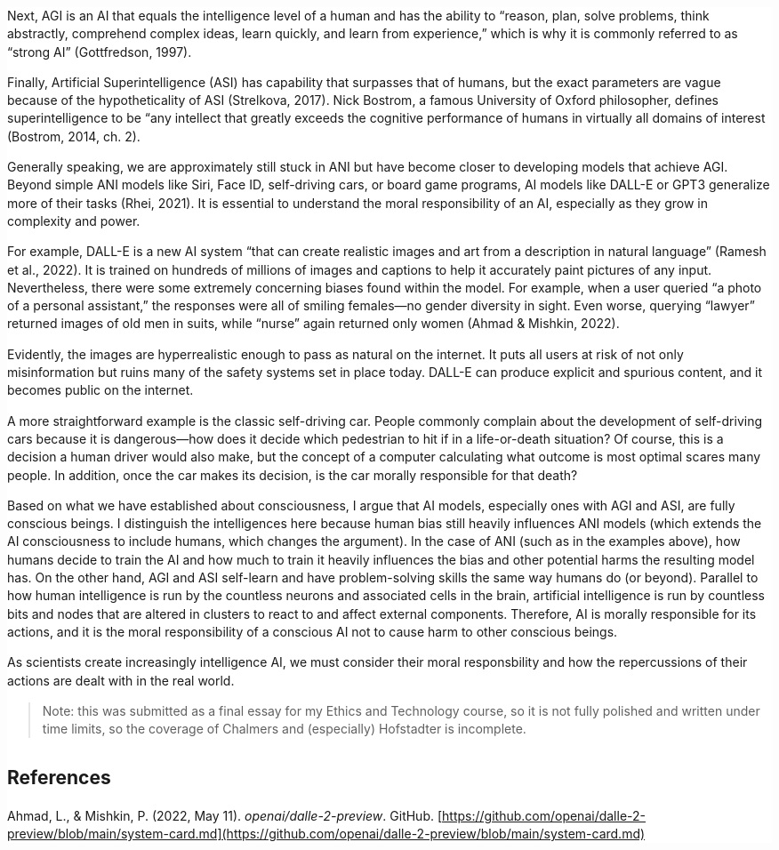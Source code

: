 Next, AGI is an AI that equals the intelligence level of a human and has the ability to “reason, plan, solve problems, think abstractly, comprehend complex ideas, learn quickly, and learn from experience,” which is why it is commonly referred to as “strong AI” (Gottfredson, 1997). 

Finally, Artificial Superintelligence (ASI) has capability that surpasses that of humans, but the exact parameters are vague because of the hypotheticality of ASI (Strelkova, 2017). Nick Bostrom, a famous University of Oxford philosopher, defines superintelligence to be “any intellect that greatly exceeds the cognitive performance of humans in virtually all domains of interest (Bostrom, 2014, ch. 2). 

Generally speaking, we are approximately still stuck in ANI but have become closer to developing models that achieve AGI. Beyond simple ANI models like Siri, Face ID, self-driving cars, or board game programs, AI models like DALL-E or GPT3 generalize more of their tasks (Rhei, 2021). It is essential to understand the moral responsibility of an AI, especially as they grow in complexity and power.

For example, DALL-E is a new AI system “that can create realistic images and art from a description in natural language” (Ramesh et al., 2022). It is trained on hundreds of millions of images and captions to help it accurately paint pictures of any input. Nevertheless, there were some extremely concerning biases found within the model. For example, when a user queried “a photo of a personal assistant,” the responses were all of smiling females—no gender diversity in sight. Even worse, querying “lawyer” returned images of old men in suits, while “nurse” again returned only women (Ahmad & Mishkin, 2022). 

Evidently, the images are hyperrealistic enough to pass as natural on the internet. It puts all users at risk of not only misinformation but ruins many of the safety systems set in place today. DALL-E can produce explicit and spurious content, and it becomes public on the internet. 

A more straightforward example is the classic self-driving car. People commonly complain about the development of self-driving cars because it is dangerous—how does it decide which pedestrian to hit if in a life-or-death situation? Of course, this is a decision a human driver would also make, but the concept of a computer calculating what outcome is most optimal scares many people. In addition, once the car makes its decision, is the car morally responsible for that death? 

Based on what we have established about consciousness, I argue that AI models, especially ones with AGI and ASI, are fully conscious beings. I distinguish the intelligences here because human bias still heavily influences ANI models (which extends the AI consciousness to include humans, which changes the argument). In the case of ANI (such as in the examples above), how humans decide to train the AI and how much to train it heavily influences the bias and other potential harms the resulting model has. On the other hand, AGI and ASI self-learn and have problem-solving skills the same way humans do (or beyond). Parallel to how human intelligence is run by the countless neurons and associated cells in the brain, artificial intelligence is run by countless bits and nodes that are altered in clusters to react to and affect external components. Therefore, AI is morally responsible for its actions, and it is the moral responsibility of a conscious AI not to cause harm to other conscious beings.

As scientists create increasingly intelligence AI, we must consider their moral responsbility and how the repercussions of their actions are dealt with in the real world. 

> Note: this was submitted as a final essay for my Ethics and Technology course, so it is not fully polished and written under time limits, so the coverage of Chalmers and (especially) Hofstadter is incomplete.

## References
Ahmad, L., & Mishkin, P. (2022, May 11). *openai/dalle-2-preview*. GitHub. [https://github.com/openai/dalle-2-preview/blob/main/system-card.md](https://github.com/openai/dalle-2-preview/blob/main/system-card.md)
